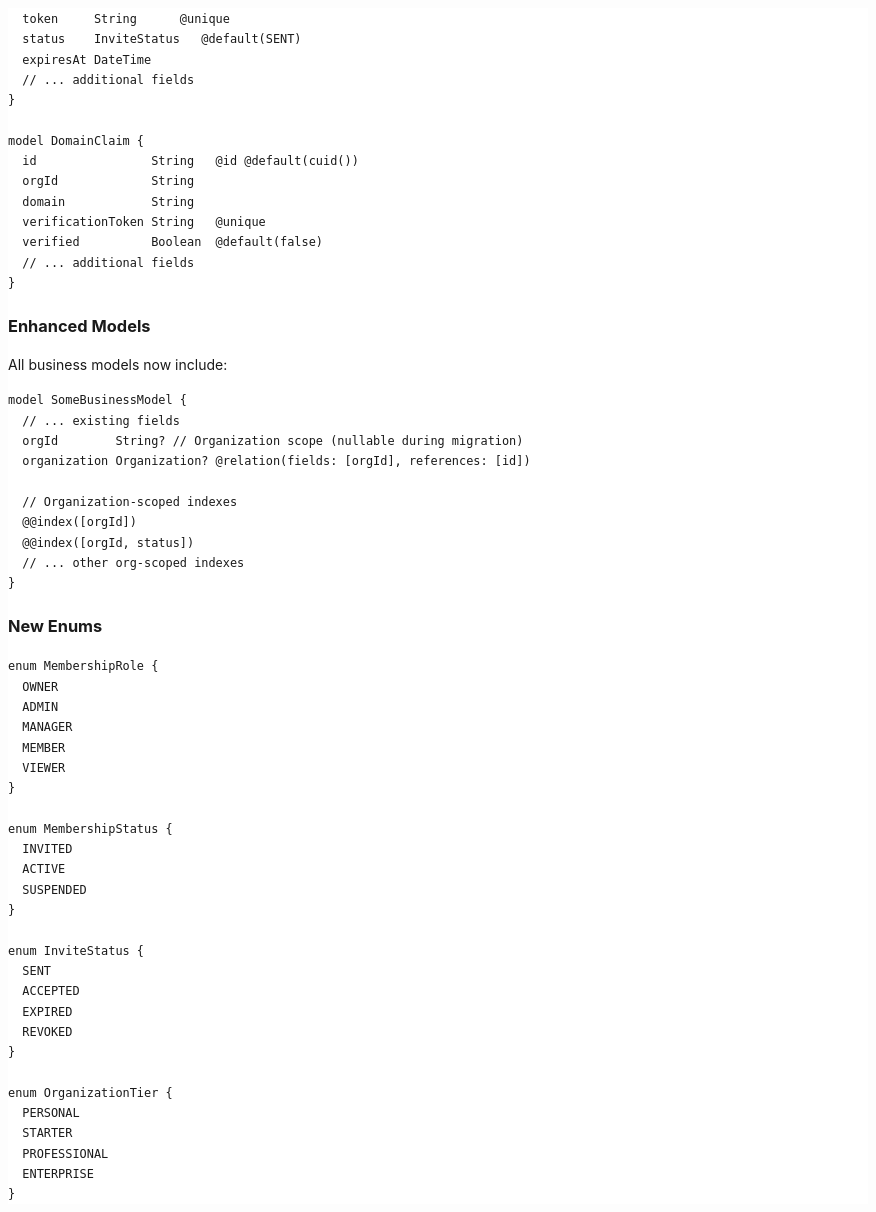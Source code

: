 ```prisma
  token     String      @unique
  status    InviteStatus   @default(SENT)
  expiresAt DateTime
  // ... additional fields
}

model DomainClaim {
  id                String   @id @default(cuid())
  orgId             String
  domain            String
  verificationToken String   @unique
  verified          Boolean  @default(false)
  // ... additional fields
}
```

### Enhanced Models

All business models now include:
```prisma
model SomeBusinessModel {
  // ... existing fields
  orgId        String? // Organization scope (nullable during migration)
  organization Organization? @relation(fields: [orgId], references: [id])

  // Organization-scoped indexes
  @@index([orgId])
  @@index([orgId, status])
  // ... other org-scoped indexes
}
```

### New Enums

```prisma
enum MembershipRole {
  OWNER
  ADMIN
  MANAGER
  MEMBER
  VIEWER
}

enum MembershipStatus {
  INVITED
  ACTIVE
  SUSPENDED
}

enum InviteStatus {
  SENT
  ACCEPTED
  EXPIRED
  REVOKED
}

enum OrganizationTier {
  PERSONAL
  STARTER
  PROFESSIONAL
  ENTERPRISE
}
```
